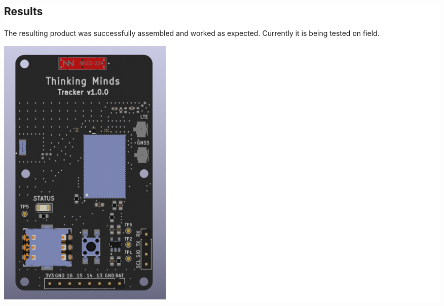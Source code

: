 
## Results

The resulting product was successfully assembled and worked as expected. Currently it is being tested on field.

<div>
<img src="assets/PCB_3D_Front.png" height="500" />